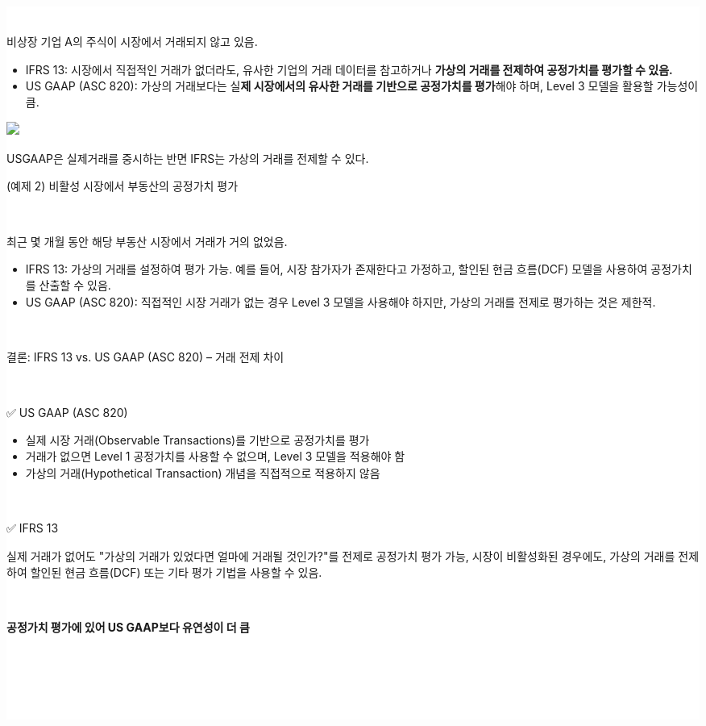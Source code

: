 ​

비상장 기업 A의 주식이 시장에서 거래되지 않고 있음.

- IFRS 13: 시장에서 직접적인 거래가 없더라도, 유사한 기업의 거래 데이터를 참고하거나 **가상의 거래를 전제하여 공정가치를 평가할 수 있음.**
- US GAAP (ASC 820): 가상의 거래보다는 실**제 시장에서의 유사한 거래를 기반으로 공정가치를 평가**해야 하며, Level 3 모델을 활용할 가능성이 큼.

![](https://scs-phinf.pstatic.net/MjAyNTAzMDFfNDkg/MDAxNzQwODAwOTY0Mzg2.Joo5Huoc6312eC_2mnpbHfCtb0MjKbpD3StuC-w18kAg.Rb6r60jT3y3pvzquRIbyPz3Gxk5oGCxUggaUWEFlrEAg.PNG/image.png?type=w800)

USGAAP은 실제거래를 중시하는 반면 IFRS는 가상의 거래를 전제할 수 있다.

(예제 2) 비활성 시장에서 부동산의 공정가치 평가

​

최근 몇 개월 동안 해당 부동산 시장에서 거래가 거의 없었음.

- IFRS 13: 가상의 거래를 설정하여 평가 가능. 예를 들어, 시장 참가자가 존재한다고 가정하고, 할인된 현금 흐름(DCF) 모델을 사용하여 공정가치를 산출할 수 있음.
- US GAAP (ASC 820): 직접적인 시장 거래가 없는 경우 Level 3 모델을 사용해야 하지만, 가상의 거래를 전제로 평가하는 것은 제한적.

​

결론: IFRS 13 vs. US GAAP (ASC 820) – 거래 전제 차이

​

✅ US GAAP (ASC 820)

- 실제 시장 거래(Observable Transactions)를 기반으로 공정가치를 평가
- 거래가 없으면 Level 1 공정가치를 사용할 수 없으며, Level 3 모델을 적용해야 함
- 가상의 거래(Hypothetical Transaction) 개념을 직접적으로 적용하지 않음

​

✅ IFRS 13

실제 거래가 없어도 "가상의 거래가 있었다면 얼마에 거래될 것인가?"를 전제로 공정가치 평가 가능, 시장이 비활성화된 경우에도, 가상의 거래를 전제하여 할인된 현금 흐름(DCF) 또는 기타 평가 기법을 사용할 수 있음.

​

**공정가치 평가에 있어 US GAAP보다 유연성이 더 큼**

**​**

​

​